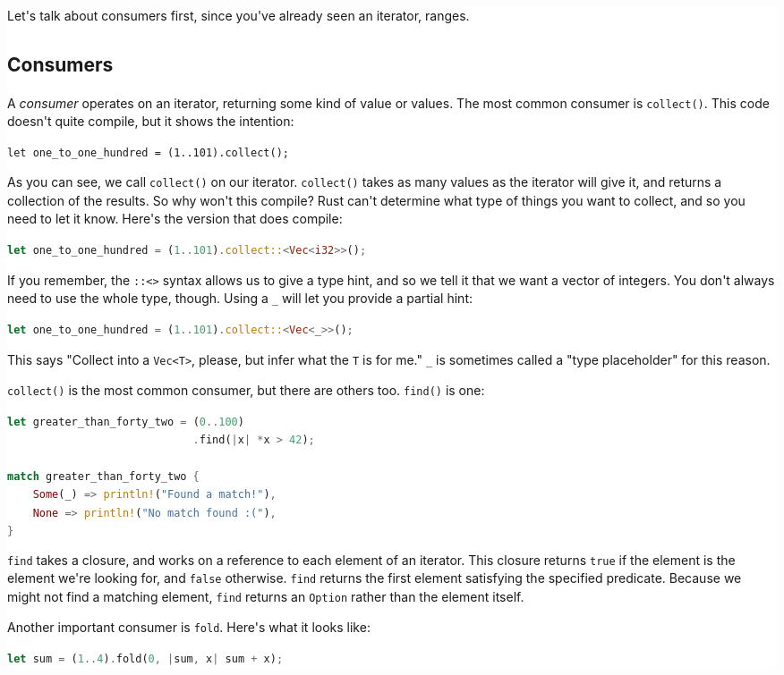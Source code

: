 Let's talk about consumers first, since you've already seen an iterator, ranges.

## Consumers

A *consumer* operates on an iterator, returning some kind of value or values.
The most common consumer is `collect()`. This code doesn't quite compile,
but it shows the intention:

```rust,ignore
let one_to_one_hundred = (1..101).collect();
```

As you can see, we call `collect()` on our iterator. `collect()` takes
as many values as the iterator will give it, and returns a collection
of the results. So why won't this compile? Rust can't determine what
type of things you want to collect, and so you need to let it know.
Here's the version that does compile:

```rust
let one_to_one_hundred = (1..101).collect::<Vec<i32>>();
```

If you remember, the `::<>` syntax allows us to give a type hint,
and so we tell it that we want a vector of integers. You don't always
need to use the whole type, though. Using a `_` will let you provide
a partial hint:

```rust
let one_to_one_hundred = (1..101).collect::<Vec<_>>();
```

This says "Collect into a `Vec<T>`, please, but infer what the `T` is for me."
`_` is sometimes called a "type placeholder" for this reason.

`collect()` is the most common consumer, but there are others too. `find()`
is one:

```rust
let greater_than_forty_two = (0..100)
                             .find(|x| *x > 42);

match greater_than_forty_two {
    Some(_) => println!("Found a match!"),
    None => println!("No match found :("),
}
```

`find` takes a closure, and works on a reference to each element of an
iterator. This closure returns `true` if the element is the element we're
looking for, and `false` otherwise. `find` returns the first element satisfying
the specified predicate. Because we might not find a matching element, `find`
returns an `Option` rather than the element itself.

Another important consumer is `fold`. Here's what it looks like:

```rust
let sum = (1..4).fold(0, |sum, x| sum + x);
```
